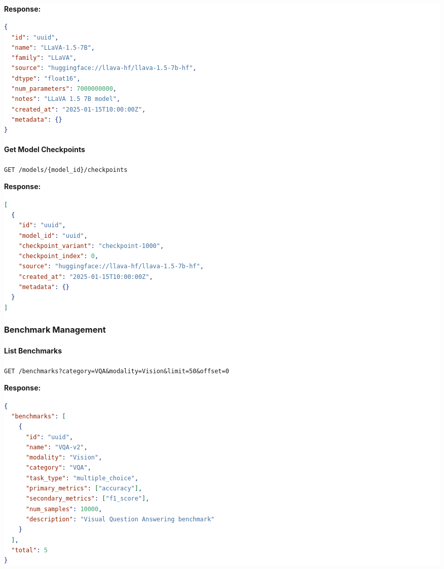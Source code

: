 **Response:**
```json
{
  "id": "uuid",
  "name": "LLaVA-1.5-7B",
  "family": "LLaVA",
  "source": "huggingface://llava-hf/llava-1.5-7b-hf",
  "dtype": "float16",
  "num_parameters": 7000000000,
  "notes": "LLaVA 1.5 7B model",
  "created_at": "2025-01-15T10:00:00Z",
  "metadata": {}
}
```

#### Get Model Checkpoints
```http
GET /models/{model_id}/checkpoints
```

**Response:**
```json
[
  {
    "id": "uuid",
    "model_id": "uuid",
    "checkpoint_variant": "checkpoint-1000",
    "checkpoint_index": 0,
    "source": "huggingface://llava-hf/llava-1.5-7b-hf",
    "created_at": "2025-01-15T10:00:00Z",
    "metadata": {}
  }
]
```

### Benchmark Management

#### List Benchmarks
```http
GET /benchmarks?category=VQA&modality=Vision&limit=50&offset=0
```

**Response:**
```json
{
  "benchmarks": [
    {
      "id": "uuid",
      "name": "VQA-v2",
      "modality": "Vision",
      "category": "VQA",
      "task_type": "multiple_choice",
      "primary_metrics": ["accuracy"],
      "secondary_metrics": ["f1_score"],
      "num_samples": 10000,
      "description": "Visual Question Answering benchmark"
    }
  ],
  "total": 5
}
```
